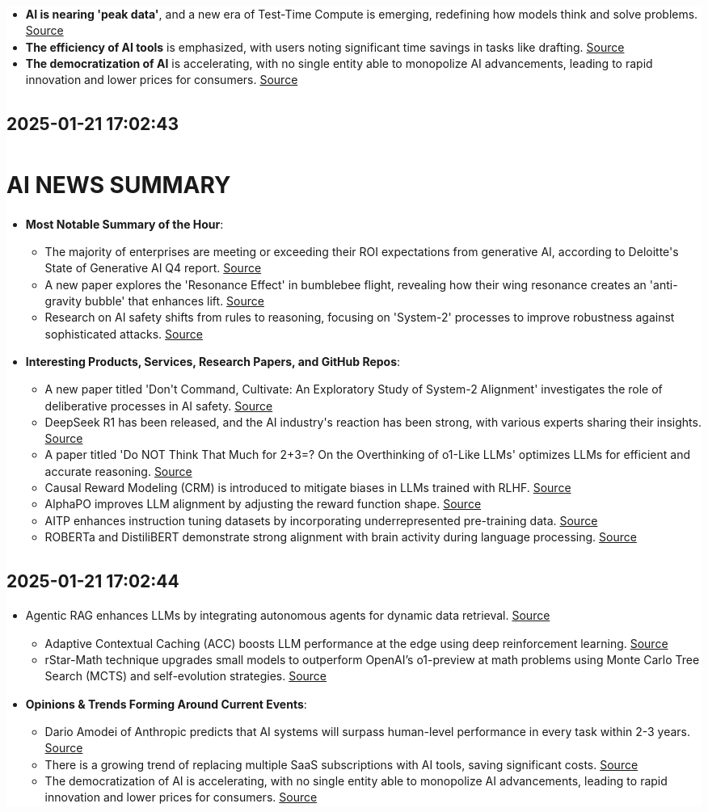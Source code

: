- **AI is nearing 'peak data'**, and a new era of Test-Time Compute is emerging, redefining how models think and solve problems. [Source](https://x.com/i/web/status/1881727344609829025)
- **The efficiency of AI tools** is emphasized, with users noting significant time savings in tasks like drafting. [Source](https://x.com/i/web/status/1881727501652930563)
- **The democratization of AI** is accelerating, with no single entity able to monopolize AI advancements, leading to rapid innovation and lower prices for consumers. [Source](https://x.com/i/web/status/1881727501652930563)

## 2025-01-21 17:02:43

# AI NEWS SUMMARY

- **Most Notable Summary of the Hour**:
  - The majority of enterprises are meeting or exceeding their ROI expectations from generative AI, according to Deloitte's State of Generative AI Q4 report. [Source](https://x.com/i/web/status/1881747881335640193)
  - A new paper explores the 'Resonance Effect' in bumblebee flight, revealing how their wing resonance creates an 'anti-gravity bubble' that enhances lift. [Source](https://x.com/i/web/status/1881747268505944568)
  - Research on AI safety shifts from rules to reasoning, focusing on 'System-2' processes to improve robustness against sophisticated attacks. [Source](https://x.com/i/web/status/1881745924159946966)

- **Interesting Products, Services, Research Papers, and GitHub Repos**:
  - A new paper titled 'Don't Command, Cultivate: An Exploratory Study of System-2 Alignment' investigates the role of deliberative processes in AI safety. [Source](https://x.com/i/web/status/1881745929356861515)
  - DeepSeek R1 has been released, and the AI industry's reaction has been strong, with various experts sharing their insights. [Source](https://x.com/i/web/status/1881745530667278635)
  - A paper titled 'Do NOT Think That Much for 2+3=? On the Overthinking of o1-Like LLMs' optimizes LLMs for efficient and accurate reasoning. [Source](https://x.com/i/web/status/1881745120321552597)
  - Causal Reward Modeling (CRM) is introduced to mitigate biases in LLMs trained with RLHF. [Source](https://x.com/i/web/status/1881744892390723707)
  - AlphaPO improves LLM alignment by adjusting the reward function shape. [Source](https://x.com/i/web/status/1881744597371773384)
  - AITP enhances instruction tuning datasets by incorporating underrepresented pre-training data. [Source](https://x.com/i/web/status/1881744006188531782)
  - ROBERTa and DistiliBERT demonstrate strong alignment with brain activity during language processing. [Source](https://x.com/i/web/status/1881743766295392349)

## 2025-01-21 17:02:44

- Agentic RAG enhances LLMs by integrating autonomous agents for dynamic data retrieval. [Source](https://x.com/i/web/status/1881743287242969555)
  - Adaptive Contextual Caching (ACC) boosts LLM performance at the edge using deep reinforcement learning. [Source](https://x.com/i/web/status/1881742908165894238)
  - rStar-Math technique upgrades small models to outperform OpenAI’s o1-preview at math problems using Monte Carlo Tree Search (MCTS) and self-evolution strategies. [Source](https://x.com/i/web/status/1881739080985120807)

- **Opinions & Trends Forming Around Current Events**:
  - Dario Amodei of Anthropic predicts that AI systems will surpass human-level performance in every task within 2-3 years. [Source](https://x.com/i/web/status/1881734307158397442)
  - There is a growing trend of replacing multiple SaaS subscriptions with AI tools, saving significant costs. [Source](https://x.com/i/web/status/1881744006188531782)
  - The democratization of AI is accelerating, with no single entity able to monopolize AI advancements, leading to rapid innovation and lower prices for consumers. [Source](https://x.com/i/web/status/1881744006188531782)
